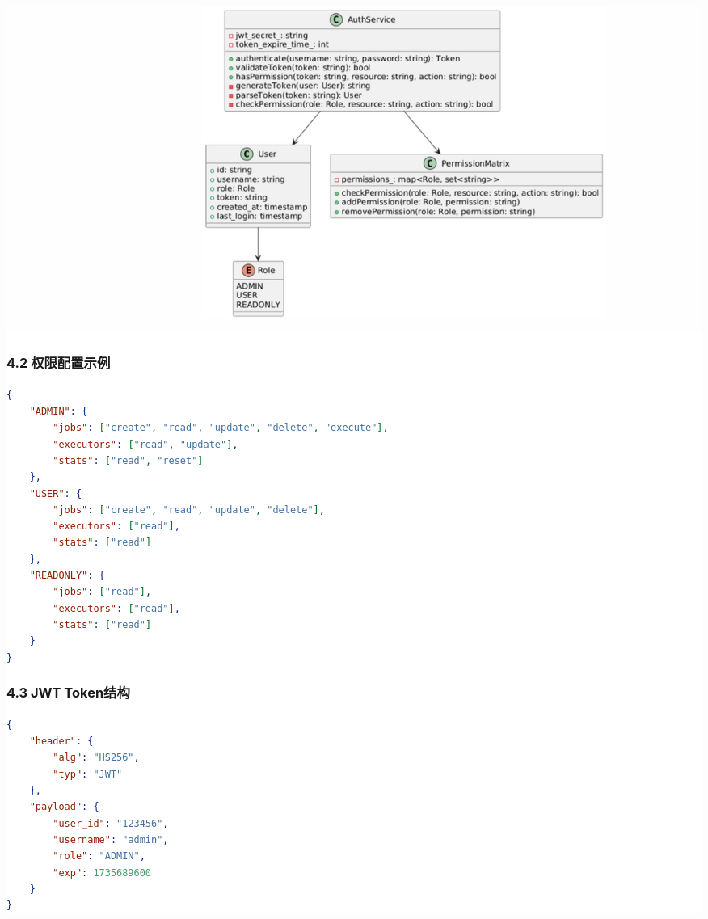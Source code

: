 ![image-20250303162620717](design_webapi.assets/image-20250303162620717.png)



### 4.2 权限配置示例
```json
{
    "ADMIN": {
        "jobs": ["create", "read", "update", "delete", "execute"],
        "executors": ["read", "update"],
        "stats": ["read", "reset"]
    },
    "USER": {
        "jobs": ["create", "read", "update", "delete"],
        "executors": ["read"],
        "stats": ["read"]
    },
    "READONLY": {
        "jobs": ["read"],
        "executors": ["read"],
        "stats": ["read"]
    }
}
```

### 4.3 JWT Token结构
```json
{
    "header": {
        "alg": "HS256",
        "typ": "JWT"
    },
    "payload": {
        "user_id": "123456",
        "username": "admin",
        "role": "ADMIN",
        "exp": 1735689600
    }
}
```
